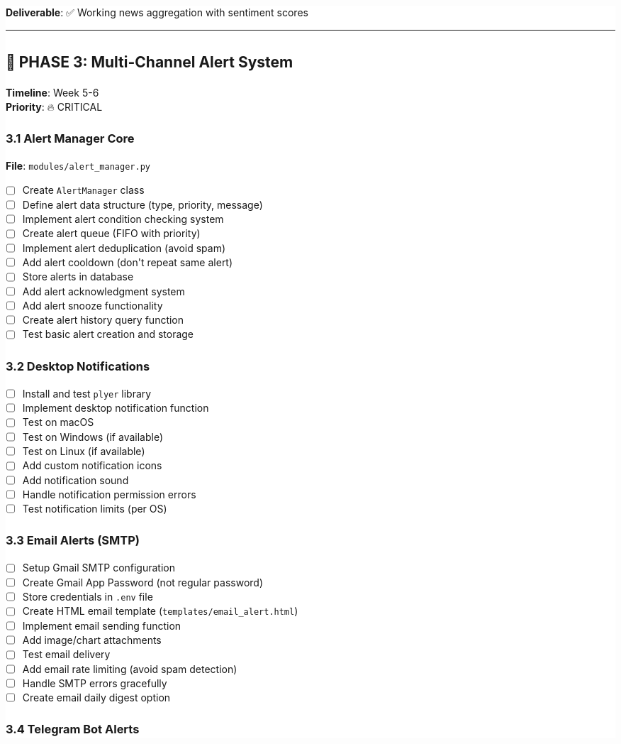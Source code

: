 **Deliverable**: ✅ Working news aggregation with sentiment scores

---

## 🚨 PHASE 3: Multi-Channel Alert System

**Timeline**: Week 5-6  
**Priority**: 🔥 CRITICAL

### 3.1 Alert Manager Core

**File**: `modules/alert_manager.py`

- [ ] Create `AlertManager` class
- [ ] Define alert data structure (type, priority, message)
- [ ] Implement alert condition checking system
- [ ] Create alert queue (FIFO with priority)
- [ ] Implement alert deduplication (avoid spam)
- [ ] Add alert cooldown (don't repeat same alert)
- [ ] Store alerts in database
- [ ] Add alert acknowledgment system
- [ ] Add alert snooze functionality
- [ ] Create alert history query function
- [ ] Test basic alert creation and storage

### 3.2 Desktop Notifications

- [ ] Install and test `plyer` library
- [ ] Implement desktop notification function
- [ ] Test on macOS
- [ ] Test on Windows (if available)
- [ ] Test on Linux (if available)
- [ ] Add custom notification icons
- [ ] Add notification sound
- [ ] Handle notification permission errors
- [ ] Test notification limits (per OS)

### 3.3 Email Alerts (SMTP)

- [ ] Setup Gmail SMTP configuration
- [ ] Create Gmail App Password (not regular password)
- [ ] Store credentials in `.env` file
- [ ] Create HTML email template (`templates/email_alert.html`)
- [ ] Implement email sending function
- [ ] Add image/chart attachments
- [ ] Test email delivery
- [ ] Add email rate limiting (avoid spam detection)
- [ ] Handle SMTP errors gracefully
- [ ] Create email daily digest option

### 3.4 Telegram Bot Alerts
